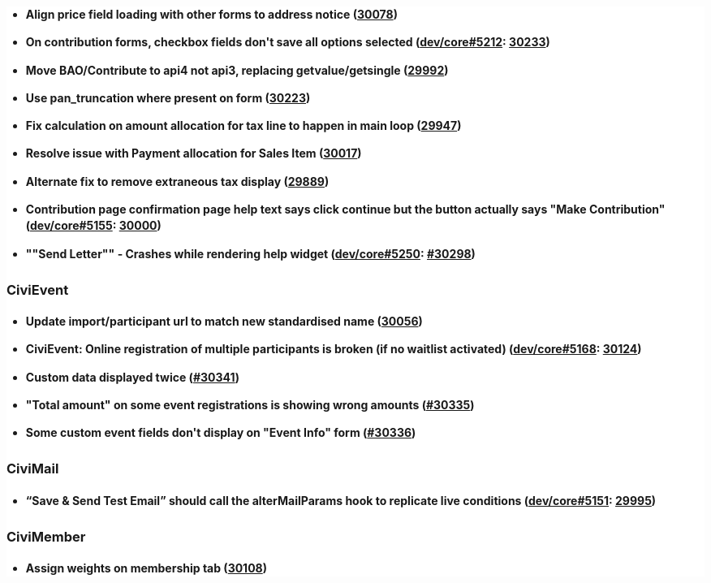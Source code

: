 - **Align price field loading with other forms to address notice
  ([30078](https://github.com/civicrm/civicrm-core/pull/30078))**

- **On contribution forms, checkbox fields don't save all options selected
  ([dev/core#5212](https://lab.civicrm.org/dev/core/-/issues/5212):
  [30233](https://github.com/civicrm/civicrm-core/pull/30233))**

- **Move BAO/Contribute to api4 not api3, replacing getvalue/getsingle
  ([29992](https://github.com/civicrm/civicrm-core/pull/29992))**

- **Use pan_truncation where present on form
  ([30223](https://github.com/civicrm/civicrm-core/pull/30223))**

- **Fix calculation on amount allocation for tax line to happen in main loop
  ([29947](https://github.com/civicrm/civicrm-core/pull/29947))**

- **Resolve issue with Payment allocation for Sales Item
  ([30017](https://github.com/civicrm/civicrm-core/pull/30017))**

- **Alternate fix to remove extraneous tax display
  ([29889](https://github.com/civicrm/civicrm-core/pull/29889))**

- **Contribution page confirmation page help text says click continue but the
  button actually says "Make Contribution"
  ([dev/core#5155](https://lab.civicrm.org/dev/core/-/issues/5155):
  [30000](https://github.com/civicrm/civicrm-core/pull/30000))**

- **""Send Letter"" - Crashes while rendering help widget ([dev/core#5250](https://lab.civicrm.org/dev/core/-/issues/5250): [#30298](https://github.com/civicrm/civicrm-core/pull/30298))**

### CiviEvent

- **Update import/participant url to match new standardised name
  ([30056](https://github.com/civicrm/civicrm-core/pull/30056))**

- **CiviEvent: Online registration of multiple participants is broken (if no
  waitlist activated)
  ([dev/core#5168](https://lab.civicrm.org/dev/core/-/issues/5168):
  [30124](https://github.com/civicrm/civicrm-core/pull/30124))**

- **Custom data displayed twice ([#30341](https://github.com/civicrm/civicrm-core/pull/30341))**
- **"Total amount" on some event registrations is showing wrong amounts ([#30335](https://github.com/civicrm/civicrm-core/pull/30335))**
- **Some custom event fields don't display on "Event Info" form ([#30336](https://github.com/civicrm/civicrm-core/pull/30336))**

### CiviMail

- **“Save & Send Test Email” should call the alterMailParams hook to replicate
  live conditions
  ([dev/core#5151](https://lab.civicrm.org/dev/core/-/issues/5151):
  [29995](https://github.com/civicrm/civicrm-core/pull/29995))**

### CiviMember

- **Assign weights on membership tab
  ([30108](https://github.com/civicrm/civicrm-core/pull/30108))**
